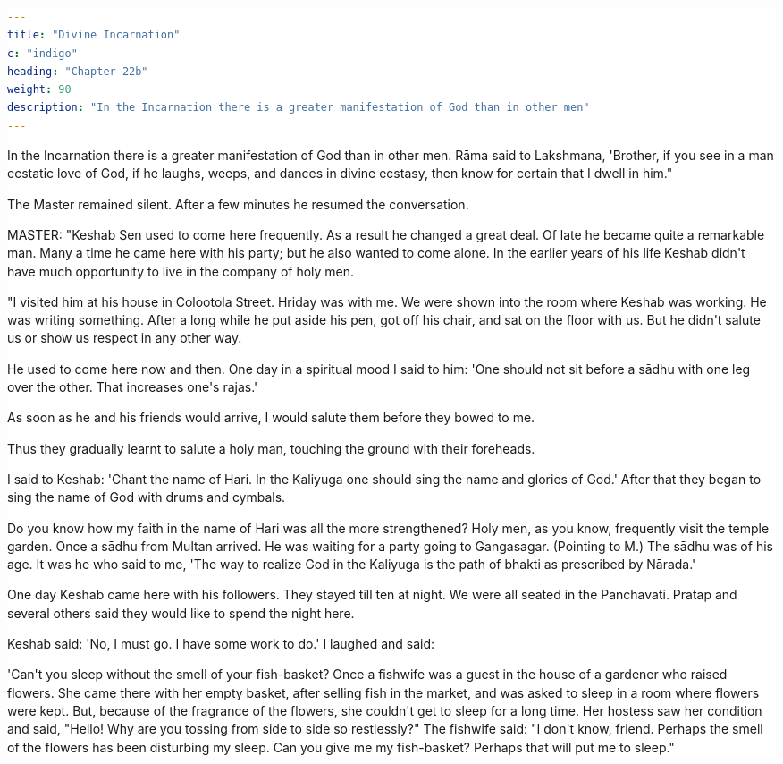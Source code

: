```yaml
---
title: "Divine Incarnation"
c: "indigo"
heading: "Chapter 22b"
weight: 90
description: "In the Incarnation there is a greater manifestation of God than in other men"
---
```



In the Incarnation there is a greater manifestation of God than in other men. Rāma said to Lakshmana, 'Brother, if you see in a man ecstatic love of God, if he laughs,
weeps, and dances in divine ecstasy, then know for certain that I dwell in him."

The Master remained silent. After a few minutes he resumed the conversation.

MASTER: "Keshab Sen used to come here frequently. As a result he changed a great deal. Of late he became quite a remarkable man. Many a time he came here with his party; but he also wanted to come alone. In the earlier years of his life Keshab didn't have much opportunity to live in the company of holy men.

"I visited him at his house in Colootola Street. Hriday was with me. We were shown into the room where Keshab was working. He was writing something. After a long while he put aside his pen, got off his chair, and sat on the floor with us. But he didn't salute us
or show us respect in any other way.

He used to come here now and then. One day in a spiritual mood I said to him: 'One should not sit before a sādhu with one leg over the other. That increases one's rajas.' 

As soon as he and his friends would arrive, I would salute them before they bowed to me.

Thus they gradually learnt to salute a holy man, touching the ground with their foreheads.

I said to Keshab: 'Chant the name of Hari. In the Kaliyuga one should sing the name
and glories of God.' After that they began to sing the name of God with drums and
cymbals.

Do you know how my faith in the name of Hari was all the more strengthened? Holy men, as you know, frequently visit the temple garden. Once a sādhu from Multan
arrived. He was waiting for a party going to Gangasagar. (Pointing to M.) The sādhu was of his age. It was he who said to me, 'The way to realize God in the Kaliyuga is the path of bhakti as prescribed by Nārada.'

One day Keshab came here with his followers. They stayed till ten at night. We were all seated in the Panchavati. Pratap and several others said they would like to spend the night here. 

Keshab said: 'No, I must go. I have some work to do.' I laughed and said:

'Can't you sleep without the smell of your fish-basket?
Once a fishwife was a guest in the house of a gardener who raised flowers. She came
there with her empty basket, after selling fish in the market, and was asked to sleep in a
room where flowers were kept. But, because of the fragrance of the flowers, she couldn't
get to sleep for a long time. Her hostess saw her condition and said, "Hello! Why are you
tossing from side to side so restlessly?" The fishwife said: "I don't know, friend. Perhaps
the smell of the flowers has been disturbing my sleep. Can you give me my fish-basket?
Perhaps that will put me to sleep."
